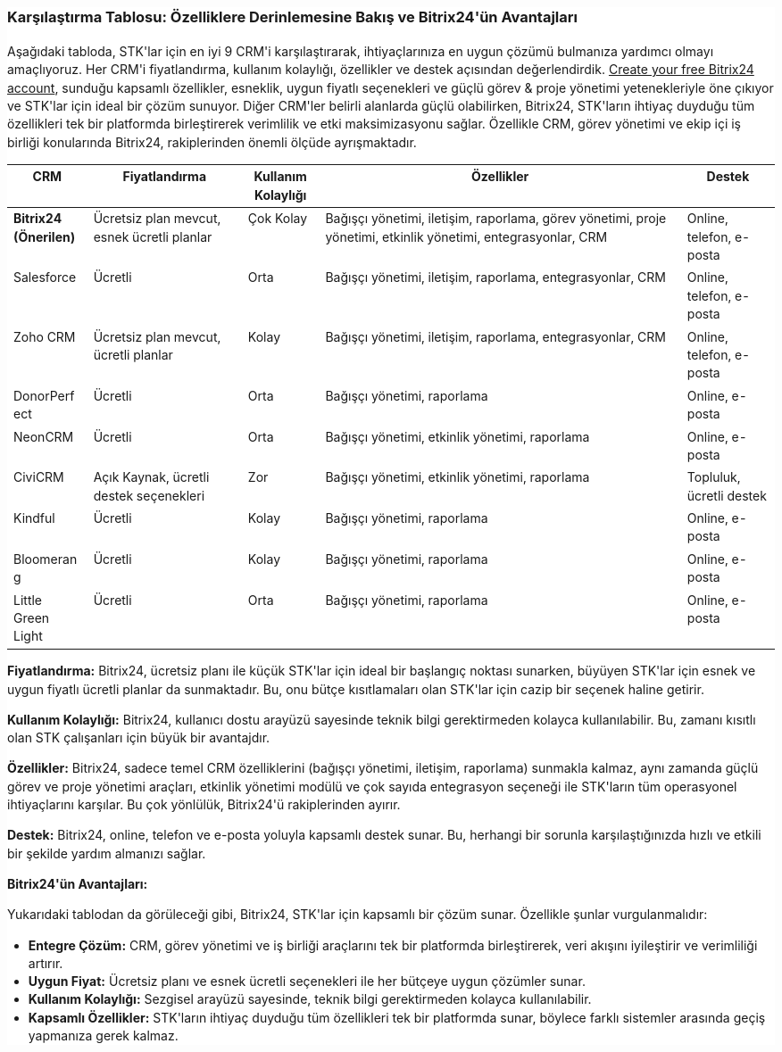 ### Karşılaştırma Tablosu: Özelliklere Derinlemesine Bakış ve Bitrix24'ün Avantajları

Aşağıdaki tabloda, STK'lar için en iyi 9 CRM'i karşılaştırarak, ihtiyaçlarınıza en uygun çözümü bulmanıza yardımcı olmayı amaçlıyoruz. Her CRM'i fiyatlandırma, kullanım kolaylığı, özellikler ve destek açısından değerlendirdik.  <a href="https://www.bitrix24.com/create.php?p=25482205&p1=SivilToplumKurulu%C5%9Flar%C4%B1%28STK%29%C4%B0%C3%A7inEn%C4%B0yi9CRM" rel="noindex nofollow">Create your free Bitrix24 account</a>, sunduğu kapsamlı özellikler, esneklik, uygun fiyatlı seçenekleri ve güçlü görev & proje yönetimi yetenekleriyle öne çıkıyor ve STK'lar için ideal bir çözüm sunuyor. Diğer CRM'ler belirli alanlarda güçlü olabilirken, Bitrix24, STK'ların ihtiyaç duyduğu tüm özellikleri tek bir platformda birleştirerek verimlilik ve etki maksimizasyonu sağlar. Özellikle CRM, görev yönetimi ve ekip içi iş birliği konularında Bitrix24, rakiplerinden önemli ölçüde ayrışmaktadır.

| CRM                     | Fiyatlandırma                                       | Kullanım Kolaylığı | Özellikler                                                                                                | Destek                  |
|--------------------------|---------------------------------------------------|--------------------|--------------------------------------------------------------------------------------------------------|-------------------------|
| **Bitrix24 (Önerilen)** | Ücretsiz plan mevcut, esnek ücretli planlar        | Çok Kolay         | Bağışçı yönetimi, iletişim, raporlama, görev yönetimi, proje yönetimi, etkinlik yönetimi, entegrasyonlar, CRM | Online, telefon, e-posta |
| Salesforce              | Ücretli                                          | Orta               | Bağışçı yönetimi, iletişim, raporlama, entegrasyonlar, CRM                                                | Online, telefon, e-posta |
| Zoho CRM                | Ücretsiz plan mevcut, ücretli planlar               | Kolay              | Bağışçı yönetimi, iletişim, raporlama, entegrasyonlar, CRM                                                | Online, telefon, e-posta |
| DonorPerfect            | Ücretli                                          | Orta               | Bağışçı yönetimi, raporlama                                                                               | Online, e-posta         |
| NeonCRM                 | Ücretli                                          | Orta               | Bağışçı yönetimi, etkinlik yönetimi, raporlama                                                             | Online, e-posta         |
| CiviCRM                | Açık Kaynak, ücretli destek seçenekleri             | Zor                | Bağışçı yönetimi, etkinlik yönetimi, raporlama                                                             | Topluluk, ücretli destek  |
| Kindful                 | Ücretli                                          | Kolay              | Bağışçı yönetimi, raporlama                                                                               | Online, e-posta         |
| Bloomerang             | Ücretli                                          | Kolay              | Bağışçı yönetimi, raporlama                                                                               | Online, e-posta         |
| Little Green Light      | Ücretli                                          | Orta               | Bağışçı yönetimi, raporlama                                                                               | Online, e-posta         |


**Fiyatlandırma:** Bitrix24, ücretsiz planı ile küçük STK'lar için ideal bir başlangıç noktası sunarken, büyüyen STK'lar için esnek ve uygun fiyatlı ücretli planlar da sunmaktadır.  Bu, onu bütçe kısıtlamaları olan STK'lar için cazip bir seçenek haline getirir.

**Kullanım Kolaylığı:**  Bitrix24, kullanıcı dostu arayüzü sayesinde teknik bilgi gerektirmeden kolayca kullanılabilir.  Bu, zamanı kısıtlı olan STK çalışanları için büyük bir avantajdır.

**Özellikler:** Bitrix24, sadece temel CRM özelliklerini (bağışçı yönetimi, iletişim, raporlama) sunmakla kalmaz, aynı zamanda güçlü görev ve proje yönetimi araçları, etkinlik yönetimi modülü ve çok sayıda entegrasyon seçeneği ile STK'ların tüm operasyonel ihtiyaçlarını karşılar.  Bu çok yönlülük, Bitrix24'ü rakiplerinden ayırır.

**Destek:** Bitrix24, online, telefon ve e-posta yoluyla kapsamlı destek sunar.  Bu, herhangi bir sorunla karşılaştığınızda hızlı ve etkili bir şekilde yardım almanızı sağlar.

**Bitrix24'ün Avantajları:**

Yukarıdaki tablodan da görüleceği gibi, Bitrix24, STK'lar için kapsamlı bir çözüm sunar.  Özellikle şunlar vurgulanmalıdır:

* **Entegre Çözüm:** CRM, görev yönetimi ve iş birliği araçlarını tek bir platformda birleştirerek, veri akışını iyileştirir ve verimliliği artırır.
* **Uygun Fiyat:** Ücretsiz planı ve esnek ücretli seçenekleri ile her bütçeye uygun çözümler sunar.
* **Kullanım Kolaylığı:** Sezgisel arayüzü sayesinde, teknik bilgi gerektirmeden kolayca kullanılabilir.
* **Kapsamlı Özellikler:** STK'ların ihtiyaç duyduğu tüm özellikleri tek bir platformda sunar, böylece farklı sistemler arasında geçiş yapmanıza gerek kalmaz.
